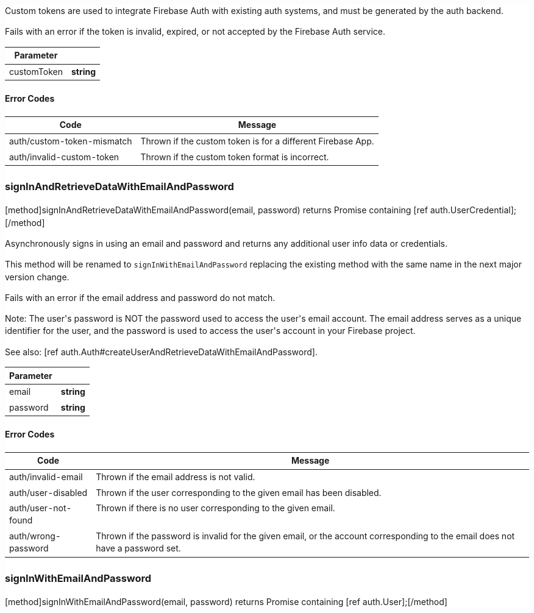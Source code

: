 Custom tokens are used to integrate Firebase Auth with existing auth systems, and must be generated by the auth backend.

Fails with an error if the token is invalid, expired, or not accepted by the Firebase Auth service.

| Parameter |         |
| --------- | ------- |
| customToken     | **string**  |

#### Error Codes

| Code | Message |
| --------- | ------- |
| auth/custom-token-mismatch  | Thrown if the custom token is for a different Firebase App. |
| auth/invalid-custom-token  | Thrown if the custom token format is incorrect. |

### signInAndRetrieveDataWithEmailAndPassword
[method]signInAndRetrieveDataWithEmailAndPassword(email, password) returns Promise containing [ref auth.UserCredential];[/method]

Asynchronously signs in using an email and password and returns any additional user info data or credentials.

This method will be renamed to `signInWithEmailAndPassword` replacing the existing method with the same name in the next major version change.

Fails with an error if the email address and password do not match.

Note: The user's password is NOT the password used to access the user's email account. The email address serves as a unique identifier for the user, and the password is used to access the user's account in your Firebase project.

See also: [ref auth.Auth#createUserAndRetrieveDataWithEmailAndPassword].

| Parameter |         |
| --------- | ------- |
| email     | **string**  |
| password     | **string** |

#### Error Codes

| Code | Message |
| --------- | ------- |
| auth/invalid-email  | Thrown if the email address is not valid. |
| auth/user-disabled  | Thrown if the user corresponding to the given email has been disabled. |
| auth/user-not-found | Thrown if there is no user corresponding to the given email. |
| auth/wrong-password | Thrown if the password is invalid for the given email, or the account corresponding to the email does not have a password set. |

### signInWithEmailAndPassword
[method]signInWithEmailAndPassword(email, password) returns Promise containing [ref auth.User];[/method]
